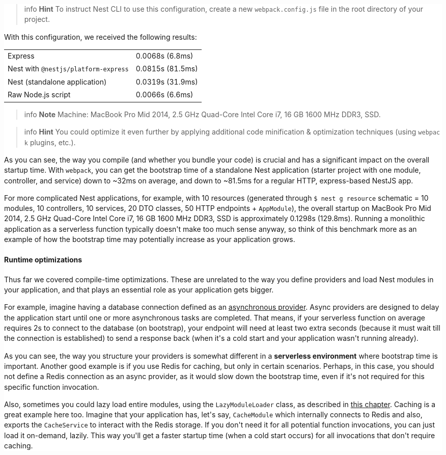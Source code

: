 > info **Hint** To instruct Nest CLI to use this configuration, create a new `webpack.config.js` file in the root directory of your project.

With this configuration, we received the following results:

|                                      |                  |
| ------------------------------------ | ---------------- |
| Express                              | 0.0068s (6.8ms)  |
| Nest with `@nestjs/platform-express` | 0.0815s (81.5ms) |
| Nest (standalone application)        | 0.0319s (31.9ms) |
| Raw Node.js script                   | 0.0066s (6.6ms)  |

> info **Note** Machine: MacBook Pro Mid 2014, 2.5 GHz Quad-Core Intel Core i7, 16 GB 1600 MHz DDR3, SSD.

> info **Hint** You could optimize it even further by applying additional code minification & optimization techniques (using `webpack` plugins, etc.).

As you can see, the way you compile (and whether you bundle your code) is crucial and has a significant impact on the overall startup time. With `webpack`, you can get the bootstrap time of a standalone Nest application (starter project with one module, controller, and service) down to ~32ms on average, and down to ~81.5ms for a regular HTTP, express-based NestJS app.

For more complicated Nest applications, for example, with 10 resources (generated through `$ nest g resource` schematic = 10 modules, 10 controllers, 10 services, 20 DTO classes, 50 HTTP endpoints + `AppModule`), the overall startup on MacBook Pro Mid 2014, 2.5 GHz Quad-Core Intel Core i7, 16 GB 1600 MHz DDR3, SSD is approximately 0.1298s (129.8ms). Running a monolithic application as a serverless function typically doesn't make too much sense anyway, so think of this benchmark more as an example of how the bootstrap time may potentially increase as your application grows.

#### Runtime optimizations

Thus far we covered compile-time optimizations. These are unrelated to the way you define providers and load Nest modules in your application, and that plays an essential role as your application gets bigger.

For example, imagine having a database connection defined as an [asynchronous provider](/fundamentals/async-providers). Async providers are designed to delay the application start until one or more asynchronous tasks are completed.
That means, if your serverless function on average requires 2s to connect to the database (on bootstrap), your endpoint will need at least two extra seconds (because it must wait till the connection is established) to send a response back (when it's a cold start and your application wasn't running already).

As you can see, the way you structure your providers is somewhat different in a **serverless environment** where bootstrap time is important.
Another good example is if you use Redis for caching, but only in certain scenarios. Perhaps, in this case, you should not define a Redis connection as an async provider, as it would slow down the bootstrap time, even if it's not required for this specific function invocation.

Also, sometimes you could lazy load entire modules, using the `LazyModuleLoader` class, as described in [this chapter](/fundamentals/lazy-loading-modules). Caching is a great example here too.
Imagine that your application has, let's say, `CacheModule` which internally connects to Redis and also, exports the `CacheService` to interact with the Redis storage. If you don't need it for all potential function invocations,
you can just load it on-demand, lazily. This way you'll get a faster startup time (when a cold start occurs) for all invocations that don't require caching.
